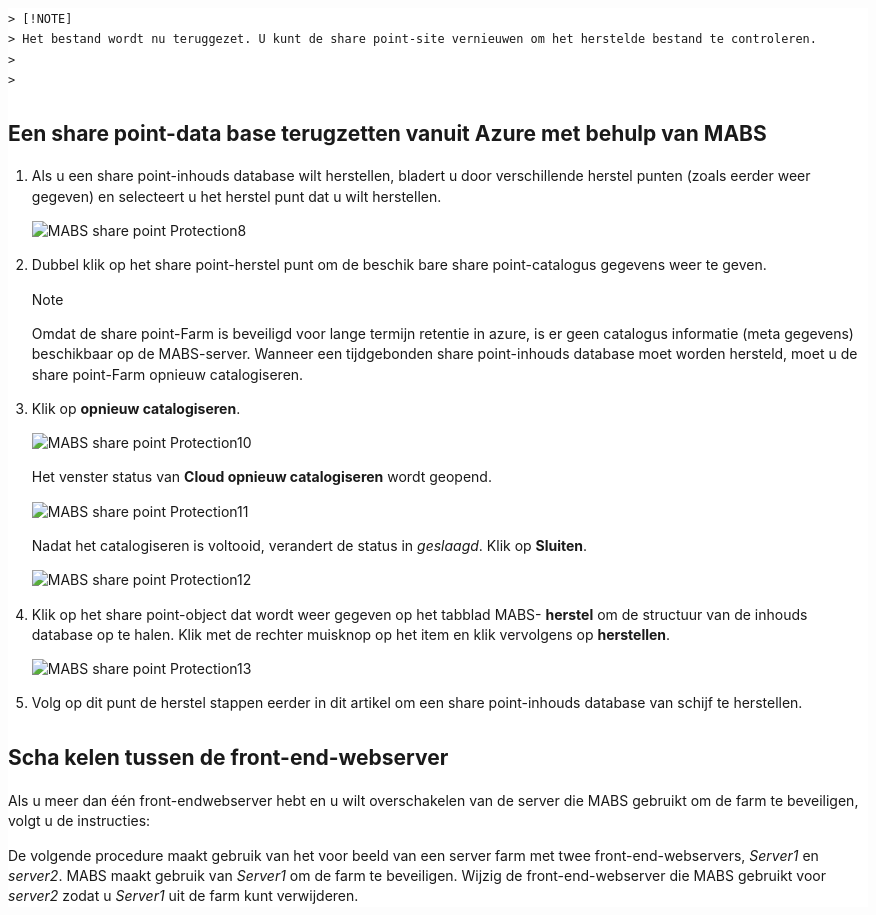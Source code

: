     > [!NOTE]
    > Het bestand wordt nu teruggezet. U kunt de share point-site vernieuwen om het herstelde bestand te controleren.
    >
    >

## <a name="restore-a-sharepoint-database-from-azure-by-using-mabs"></a>Een share point-data base terugzetten vanuit Azure met behulp van MABS

1. Als u een share point-inhouds database wilt herstellen, bladert u door verschillende herstel punten (zoals eerder weer gegeven) en selecteert u het herstel punt dat u wilt herstellen.

    ![MABS share point Protection8](./media/backup-azure-backup-sharepoint/dpm-sharepoint-protection9.png)
2. Dubbel klik op het share point-herstel punt om de beschik bare share point-catalogus gegevens weer te geven.

   > [!NOTE]
   > Omdat de share point-Farm is beveiligd voor lange termijn retentie in azure, is er geen catalogus informatie (meta gegevens) beschikbaar op de MABS-server. Wanneer een tijdgebonden share point-inhouds database moet worden hersteld, moet u de share point-Farm opnieuw catalogiseren.
   >
   >
3. Klik op **opnieuw catalogiseren**.

    ![MABS share point Protection10](./media/backup-azure-backup-sharepoint/dpm-sharepoint-protection12.png)

    Het venster status van **Cloud opnieuw catalogiseren** wordt geopend.

    ![MABS share point Protection11](./media/backup-azure-backup-sharepoint/dpm-sharepoint-protection13.png)

    Nadat het catalogiseren is voltooid, verandert de status in *geslaagd*. Klik op **Sluiten**.

    ![MABS share point Protection12](./media/backup-azure-backup-sharepoint/dpm-sharepoint-protection14.png)
4. Klik op het share point-object dat wordt weer gegeven op het tabblad MABS- **herstel** om de structuur van de inhouds database op te halen. Klik met de rechter muisknop op het item en klik vervolgens op **herstellen**.

    ![MABS share point Protection13](./media/backup-azure-backup-sharepoint/dpm-sharepoint-protection15.png)
5. Volg op dit punt de herstel stappen eerder in dit artikel om een share point-inhouds database van schijf te herstellen.

## <a name="switching-the-front-end-web-server"></a>Scha kelen tussen de front-end-webserver

Als u meer dan één front-endwebserver hebt en u wilt overschakelen van de server die MABS gebruikt om de farm te beveiligen, volgt u de instructies:

De volgende procedure maakt gebruik van het voor beeld van een server farm met twee front-end-webservers, *Server1* en *server2*. MABS maakt gebruik van *Server1* om de farm te beveiligen. Wijzig de front-end-webserver die MABS gebruikt voor *server2* zodat u *Server1* uit de farm kunt verwijderen.
